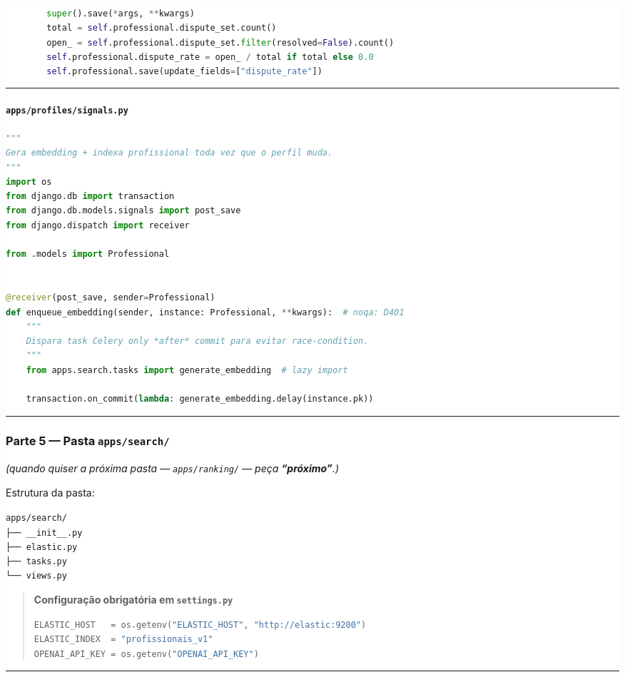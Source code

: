 ```python
        super().save(*args, **kwargs)
        total = self.professional.dispute_set.count()
        open_ = self.professional.dispute_set.filter(resolved=False).count()
        self.professional.dispute_rate = open_ / total if total else 0.0
        self.professional.save(update_fields=["dispute_rate"])
```

---

#### **`apps/profiles/signals.py`**

```python
"""
Gera embedding + indexa profissional toda vez que o perfil muda.
"""
import os
from django.db import transaction
from django.db.models.signals import post_save
from django.dispatch import receiver

from .models import Professional


@receiver(post_save, sender=Professional)
def enqueue_embedding(sender, instance: Professional, **kwargs):  # noqa: D401
    """
    Dispara task Celery only *after* commit para evitar race-condition.
    """
    from apps.search.tasks import generate_embedding  # lazy import

    transaction.on_commit(lambda: generate_embedding.delay(instance.pk))
```

---

### Parte 5 — Pasta **`apps/search/`**

*(quando quiser a próxima pasta — `apps/ranking/` — peça **“próximo”**.)*

Estrutura da pasta:

```
apps/search/
├── __init__.py
├── elastic.py
├── tasks.py
└── views.py
```

> **Configuração obrigatória em `settings.py`**
>
> ```python
> ELASTIC_HOST   = os.getenv("ELASTIC_HOST", "http://elastic:9200")
> ELASTIC_INDEX  = "profissionais_v1"
> OPENAI_API_KEY = os.getenv("OPENAI_API_KEY")
> ```

---